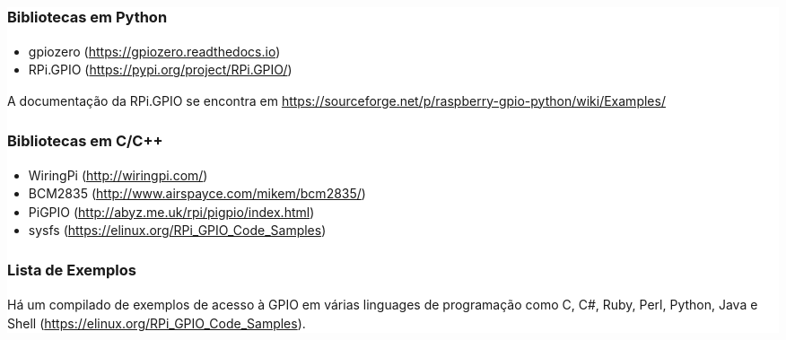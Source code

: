 ### Bibliotecas em Python

- gpiozero (https://gpiozero.readthedocs.io)
- RPi.GPIO (https://pypi.org/project/RPi.GPIO/)

A documentação da RPi.GPIO se encontra em
https://sourceforge.net/p/raspberry-gpio-python/wiki/Examples/

### Bibliotecas em C/C++

- WiringPi (http://wiringpi.com/)
- BCM2835 (http://www.airspayce.com/mikem/bcm2835/)
- PiGPIO (http://abyz.me.uk/rpi/pigpio/index.html)
- sysfs (https://elinux.org/RPi_GPIO_Code_Samples)

### Lista de Exemplos

Há um compilado de exemplos de acesso à GPIO em várias linguages de programação como C, C#, Ruby, Perl, Python, Java e Shell (https://elinux.org/RPi_GPIO_Code_Samples).

